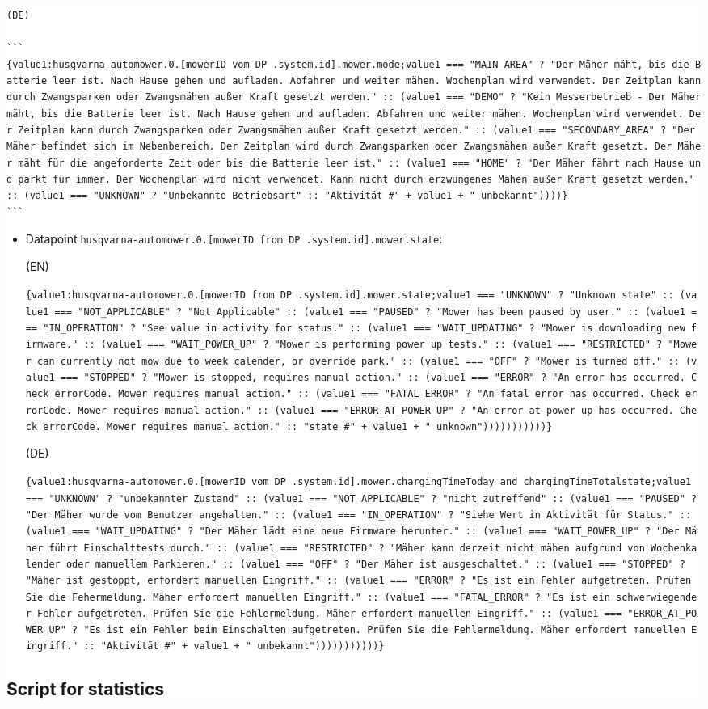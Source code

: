     (DE)

    ```
    {value1:husqvarna-automower.0.[mowerID vom DP .system.id].mower.mode;value1 === "MAIN_AREA" ? "Der Mäher mäht, bis die Batterie leer ist. Nach Hause gehen und aufladen. Abfahren und weiter mähen. Wochenplan wird verwendet. Der Zeitplan kann durch Zwangsparken oder Zwangsmähen außer Kraft gesetzt werden." :: (value1 === "DEMO" ? "Kein Messerbetrieb - Der Mäher mäht, bis die Batterie leer ist. Nach Hause gehen und aufladen. Abfahren und weiter mähen. Wochenplan wird verwendet. Der Zeitplan kann durch Zwangsparken oder Zwangsmähen außer Kraft gesetzt werden." :: (value1 === "SECONDARY_AREA" ? "Der Mäher befindet sich im Nebenbereich. Der Zeitplan wird durch Zwangsparken oder Zwangsmähen außer Kraft gesetzt. Der Mäher mäht für die angeforderte Zeit oder bis die Batterie leer ist." :: (value1 === "HOME" ? "Der Mäher fährt nach Hause und parkt für immer. Der Wochenplan wird nicht verwendet. Kann nicht durch erzwungenes Mähen außer Kraft gesetzt werden." :: (value1 === "UNKNOWN" ? "Unbekannte Betriebsart" :: "Aktivität #" + value1 + " unbekannt"))))}
    ```

-   Datapoint `husqvarna-automower.0.[mowerID from DP .system.id].mower.state`:

    (EN)

    ```
    {value1:husqvarna-automower.0.[mowerID from DP .system.id].mower.state;value1 === "UNKNOWN" ? "Unknown state" :: (value1 === "NOT_APPLICABLE" ? "Not Applicable" :: (value1 === "PAUSED" ? "Mower has been paused by user." :: (value1 === "IN_OPERATION" ? "See value in activity for status." :: (value1 === "WAIT_UPDATING" ? "Mower is downloading new firmware." :: (value1 === "WAIT_POWER_UP" ? "Mower is performing power up tests." :: (value1 === "RESTRICTED" ? "Mower can currently not mow due to week calender, or override park." :: (value1 === "OFF" ? "Mower is turned off." :: (value1 === "STOPPED" ? "Mower is stopped, requires manual action." :: (value1 === "ERROR" ? "An error has occurred. Check errorCode. Mower requires manual action." :: (value1 === "FATAL_ERROR" ? "An fatal error has occurred. Check errorCode. Mower requires manual action." :: (value1 === "ERROR_AT_POWER_UP" ? "An error at power up has occurred. Check errorCode. Mower requires manual action." :: "state #" + value1 + " unknown")))))))))))}
    ```

    (DE)

    ```
    {value1:husqvarna-automower.0.[mowerID vom DP .system.id].mower.chargingTimeToday and chargingTimeTotalstate;value1 === "UNKNOWN" ? "unbekannter Zustand" :: (value1 === "NOT_APPLICABLE" ? "nicht zutreffend" :: (value1 === "PAUSED" ? "Der Mäher wurde vom Benutzer angehalten." :: (value1 === "IN_OPERATION" ? "Siehe Wert in Aktivität für Status." :: (value1 === "WAIT_UPDATING" ? "Der Mäher lädt eine neue Firmware herunter." :: (value1 === "WAIT_POWER_UP" ? "Der Mäher führt Einschalttests durch." :: (value1 === "RESTRICTED" ? "Mäher kann derzeit nicht mähen aufgrund von Wochenkalender oder manuellem Parkieren." :: (value1 === "OFF" ? "Der Mäher ist ausgeschaltet." :: (value1 === "STOPPED" ? "Mäher ist gestoppt, erfordert manuellen Eingriff." :: (value1 === "ERROR" ? "Es ist ein Fehler aufgetreten. Prüfen Sie die Fehermeldung. Mäher erfordert manuellen Eingriff." :: (value1 === "FATAL_ERROR" ? "Es ist ein schwerwiegender Fehler aufgetreten. Prüfen Sie die Fehlermeldung. Mäher erfordert manuellen Eingriff." :: (value1 === "ERROR_AT_POWER_UP" ? "Es ist ein Fehler beim Einschalten aufgetreten. Prüfen Sie die Fehlermeldung. Mäher erfordert manuellen Eingriff." :: "Aktivität #" + value1 + " unbekannt")))))))))))}
    ```

## Script for statistics
